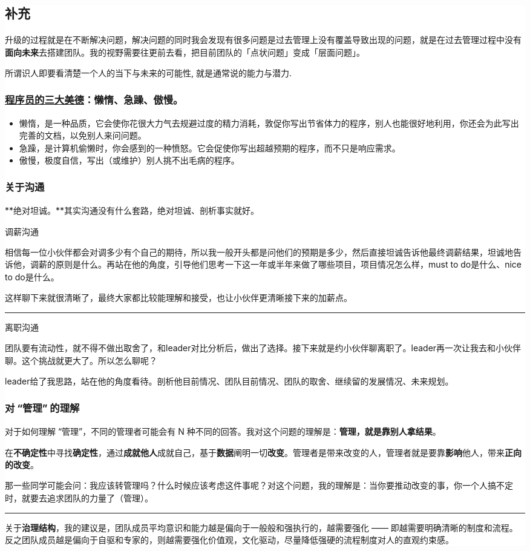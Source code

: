 




## 补充


升级的过程就是在不断解决问题，解决问题的同时我会发现有很多问题是过去管理上没有覆盖导致出现的问题，就是在过去管理过程中没有**面向未来**去搭建团队。我的视野需要往更前去看，把目前团队的「点状问题」变成「层面问题」。

所谓识人即要看清楚一个人的当下与未来的可能性, 就是通常说的能力与潜力.





### [程序员的三大美德](https://zh.wikipedia.org/wiki/拉里·沃尔#程序员美德)：懒惰、急躁、傲慢。

- 懒惰，是一种品质，它会使你花很大力气去规避过度的精力消耗，敦促你写出节省体力的程序，别人也能很好地利用，你还会为此写出完善的文档，以免别人来问问题。
- 急躁，是计算机偷懒时，你会感到的一种愤怒。它会促使你写出超越预期的程序，而不只是响应需求。
- 傲慢，极度自信，写出（或维护）别人挑不出毛病的程序。







### 关于沟通



**绝对坦诚。**其实沟通没有什么套路，绝对坦诚、剖析事实就好。

调薪沟通

相信每一位小伙伴都会对调多少有个自己的期待，所以我一般开头都是问他们的预期是多少，然后直接坦诚告诉他最终调薪结果，坦诚地告诉他，调薪的原则是什么。再站在他的角度，引导他们思考一下这一年或半年来做了哪些项目，项目情况怎么样，must to do是什么、nice to do是什么。

这样聊下来就很清晰了，最终大家都比较能理解和接受，也让小伙伴更清晰接下来的加薪点。

----



离职沟通

团队要有流动性，就不得不做出取舍了，和leader对比分析后，做出了选择。接下来就是约小伙伴聊离职了。leader再一次让我去和小伙伴聊。这个挑战就更大了。所以怎么聊呢？

leader给了我思路，站在他的角度看待。剖析他目前情况、团队目前情况、团队的取舍、继续留的发展情况、未来规划。



###  对 “管理” 的理解

对于如何理解 “管理”，不同的管理者可能会有 N 种不同的回答。我对这个问题的理解是：**管理，就是靠别人拿结果**。

在**不确定性**中寻找**确定性**，通过**成就他人**成就自己，基于**数据**阐明一切**改变**。管理者是带来改变的人，管理者就是要靠**影响**他人，带来**正向的改变**。

那一些同学可能会问：我应该转管理吗？什么时候应该考虑这件事呢？对这个问题，我的理解是：当你要推动改变的事，你一个人搞不定时，就要去追求团队的力量了（管理）。

----

关于**治理结构**，我的建议是，团队成员平均意识和能力越是偏向于一般般和强执行的，越需要强化 —— 即越需要明确清晰的制度和流程。反之团队成员越是偏向于自驱和专家的，则越需要强化价值观，文化驱动，尽量降低强硬的流程制度对人的直观约束感。
